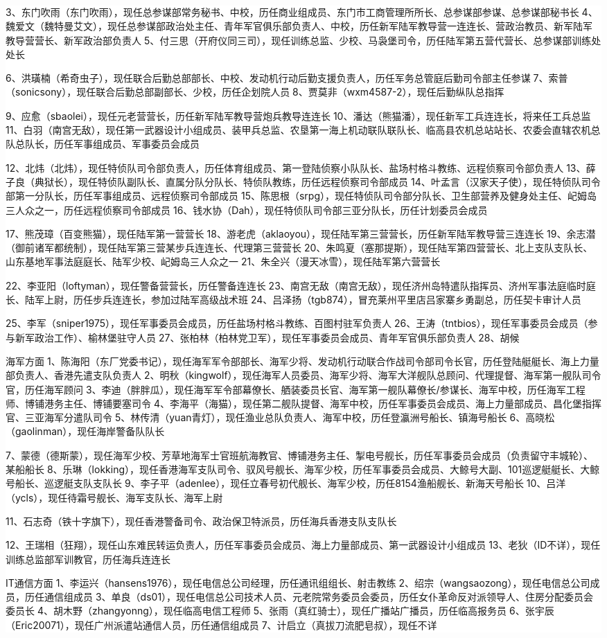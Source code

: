 
3、东门吹雨（东门吹雨），现任总参谋部常务秘书、中校，历任商业组成员、东门市工商管理所所长、总参谋部参谋、总参谋部秘书长
4、魏爱文（魏特曼艾文），现任总参谋部政治处主任、青年军官俱乐部负责人、中校，历任新军陆军教导营一连连长、营政治教员、新军陆军教导营营长、新军政治部负责人
5、付三思（开府仪同三司），现任训练总监、少校、马袅堡司令，历任陆军第五营代营长、总参谋部训练处处长

6、洪璜楠（希奇虫子），现任联合后勤总部部长、中校、发动机行动后勤支援负责人，历任军务总管庭后勤司令部主任参谋
7、索普（sonicsony），现任联合后勤总部副部长、少校，历任企划院人员
8、贾莫非（wxm4587-2），现任后勤纵队总指挥

9、应愈（sbaolei），现任元老营营长，历任新军陆军教导营炮兵教导连连长
10、潘达（熊猫潘），现任新军工兵连连长，将来任工兵总监
11、白羽（南宫无敌），现任第一武器设计小组成员、装甲兵总监、农垦第一海上机动联队联队长、临高县农机总站站长、农委会直辖农机总队总队长，历任军事组成员、军事委员会成员

12、北炜（北炜），现任特侦队司令部负责人，历任体育组成员、第一登陆侦察小队队长、盐场村格斗教练、远程侦察司令部负责人
13、薛子良（典狱长），现任特侦队副队长、直属分队分队长、特侦队教练，历任远程侦察司令部成员
14、叶孟言（汉家天子使），现任特侦队司令部第一分队长，历任军事组成员、远程侦察司令部成员
15、陈思根（srpg），现任特侦队司令部分队长、卫生部营养及健身处主任、屺姆岛三人众之一，历任远程侦察司令部成员
16、钱水协（Dah），现任特侦队司令部三亚分队长，历任计划委员会成员

17、熊茂璋（百变熊猫），现任陆军第一营营长
18、游老虎（aklaoyou），现任陆军第三营营长，历任新军陆军教导营三连连长
19、余志潜（御前诸军都统制），现任陆军第三营某步兵连连长、代理第三营营长
20、朱鸣夏（塞那提斯），现任陆军第四营营长、北上支队支队长、山东基地军事法庭庭长、陆军少校、屺姆岛三人众之一
21、朱全兴（漫天冰雪），现任陆军第六营营长

22、李亚阳（loftyman），现任警备营营长，历任警备连连长
23、南宫无敌（南宫无敌），现任济州岛特遣队指挥员、济州军事法庭临时庭长、陆军上尉，历任步兵连连长，参加过陆军高级战术班
24、吕泽扬（tgb874），冒充莱州平里店吕家寨乡勇副总，历任契卡审计人员

25、李军（sniper1975），现任军事委员会成员，历任盐场村格斗教练、百图村驻军负责人
26、王涛（tntbios），现任军事委员会成员（参与新军政治工作）、榆林堡驻守人员
27、张柏林（柏林党卫军），现任军事委员会成员、青年军官俱乐部负责人
28、胡候

海军方面
1、陈海阳（东厂党委书记），现任海军军令部部长、海军少将、发动机行动联合作战司令部司令长官，历任登陆艇艇长、海上力量部负责人、香港先遣支队负责人
2、明秋（kingwolf），现任海军人员委员、海军少将、海军大洋舰队总顾问、代理提督、海军第一舰队司令官，历任海军顾问
3、李迪（胖胖瓜），现任海军军令部幕僚长、舾装委员长官、海军第一舰队幕僚长/参谋长、海军中校，历任海军工程师、博铺港务主任、博铺要塞司令
4、李海平（海猫），现任第二舰队提督、海军中校，历任军事委员会成员、海上力量部成员、昌化堡指挥官、三亚海军分遣队司令
5、林传清（yuan青灯），现任渔业总队负责人、海军中校，历任登瀛洲号船长、镇海号船长
6、高晓松（gaolinman），现任海岸警备队队长

7、蒙德（德斯蒙），现任海军少校、芳草地海军士官班航海教官、博铺港务主任、掣电号舰长，历任军事委员会成员（负责留守丰城轮）、某船船长
8、乐琳（lokking），现任香港海军支队司令、驭风号舰长、海军少校，历任军事委员会成员、大鲸号大副、101巡逻艇艇长、大鲸号船长、巡逻艇支队支队长
9、李子平（adenlee），现任立春号初代舰长、海军少校，历任8154渔船舰长、新海天号船长
10、吕洋（ycls），现任待霜号舰长、海军支队长、海军上尉

11、石志奇（铁十字旗下），现任香港警备司令、政治保卫特派员，历任海兵香港支队支队长

12、王瑞相（狂翔），现任山东难民转运负责人，历任军事委员会成员、海上力量部成员、第一武器设计小组成员
13、老狄（ID不详），现任训练总监部军训教官，历任海兵连连长

IT通信方面
1、李运兴（hansens1976），现任电信总公司经理，历任通讯组组长、射击教练
2、绍宗（wangsaozong），现任电信总公司成员，历任通信组成员
3、单良（ds01），现任电信总公司技术人员、元老院常务委员会委员，历任女仆革命反对派领导人、住房分配委员会委员长
4、胡木野（zhangyonng），现任临高电信工程师
5、张雨（真红骑士），现任广播站广播员，历任临高报务员
6、张宇辰（Eric20071），现任广州派遣站通信人员，历任通信组成员
7、计启立（真拔刀流肥皂叔），现任不详
